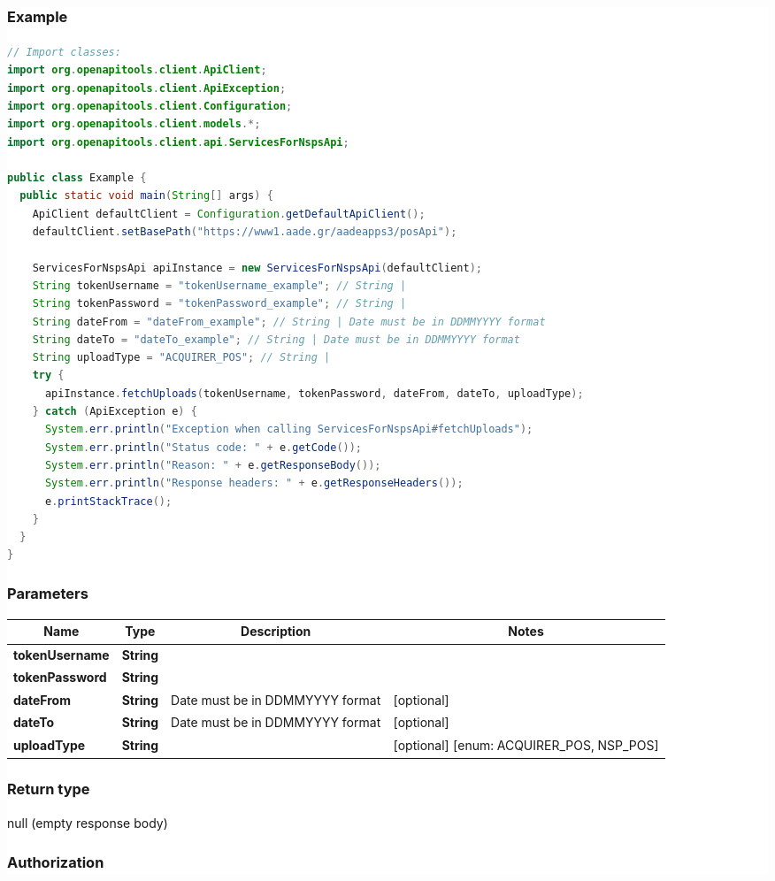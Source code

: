 ### Example
```java
// Import classes:
import org.openapitools.client.ApiClient;
import org.openapitools.client.ApiException;
import org.openapitools.client.Configuration;
import org.openapitools.client.models.*;
import org.openapitools.client.api.ServicesForNspsApi;

public class Example {
  public static void main(String[] args) {
    ApiClient defaultClient = Configuration.getDefaultApiClient();
    defaultClient.setBasePath("https://www1.aade.gr/aadeapps3/posApi");

    ServicesForNspsApi apiInstance = new ServicesForNspsApi(defaultClient);
    String tokenUsername = "tokenUsername_example"; // String | 
    String tokenPassword = "tokenPassword_example"; // String | 
    String dateFrom = "dateFrom_example"; // String | Date must be in DDMMYYYY format
    String dateTo = "dateTo_example"; // String | Date must be in DDMMYYYY format
    String uploadType = "ACQUIRER_POS"; // String | 
    try {
      apiInstance.fetchUploads(tokenUsername, tokenPassword, dateFrom, dateTo, uploadType);
    } catch (ApiException e) {
      System.err.println("Exception when calling ServicesForNspsApi#fetchUploads");
      System.err.println("Status code: " + e.getCode());
      System.err.println("Reason: " + e.getResponseBody());
      System.err.println("Response headers: " + e.getResponseHeaders());
      e.printStackTrace();
    }
  }
}
```

### Parameters

| Name | Type | Description  | Notes |
|------------- | ------------- | ------------- | -------------|
| **tokenUsername** | **String**|  | |
| **tokenPassword** | **String**|  | |
| **dateFrom** | **String**| Date must be in DDMMYYYY format | [optional] |
| **dateTo** | **String**| Date must be in DDMMYYYY format | [optional] |
| **uploadType** | **String**|  | [optional] [enum: ACQUIRER_POS, NSP_POS] |

### Return type

null (empty response body)

### Authorization
